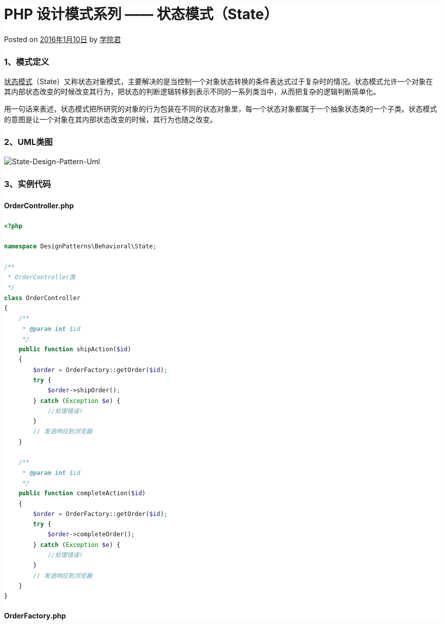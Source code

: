 # PHP 设计模式系列 —— 状态模式（State）

 Posted on [2016年1月10日][0] by [学院君][1]

### **1、模式定义**

[状态模式][2]（State）又称状态对象模式，主要解决的是当控制一个对象状态转换的条件表达式过于复杂时的情况。状态模式允许一个对象在其内部状态改变的时候改变其行为，把状态的判断逻辑转移到表示不同的一系列类当中，从而把复杂的逻辑判断简单化。

用一句话来表述，状态模式把所研究的对象的行为包装在不同的状态对象里，每一个状态对象都属于一个抽象状态类的一个子类。状态模式的意图是让一个对象在其内部状态改变的时候，其行为也随之改变。

### **2、UML类图**

![State-Design-Pattern-Uml][3]

### **3、实例代码**

#### **OrderController.php**

```php
<?php

namespace DesignPatterns\Behavioral\State;

/**
 * OrderController类
 */
class OrderController
{
    /**
     * @param int $id
     */
    public function shipAction($id)
    {
        $order = OrderFactory::getOrder($id);
        try {
            $order->shipOrder();
        } catch (Exception $e) {
            //处理错误!
        }
        // 发送响应到浏览器
    }

    /**
     * @param int $id
     */
    public function completeAction($id)
    {
        $order = OrderFactory::getOrder($id);
        try {
            $order->completeOrder();
        } catch (Exception $e) {
            //处理错误!
        }
        // 发送响应到浏览器
    }
}
```
#### **OrderFactory.php**


[0]: http://laravelacademy.org/post/2971.html
[1]: http://laravelacademy.org/post/author/nonfu
[2]: http://laravelacademy.org/tags/%e7%8a%b6%e6%80%81%e6%a8%a1%e5%bc%8f
[3]: ../img/State-Design-Pattern-Uml.png